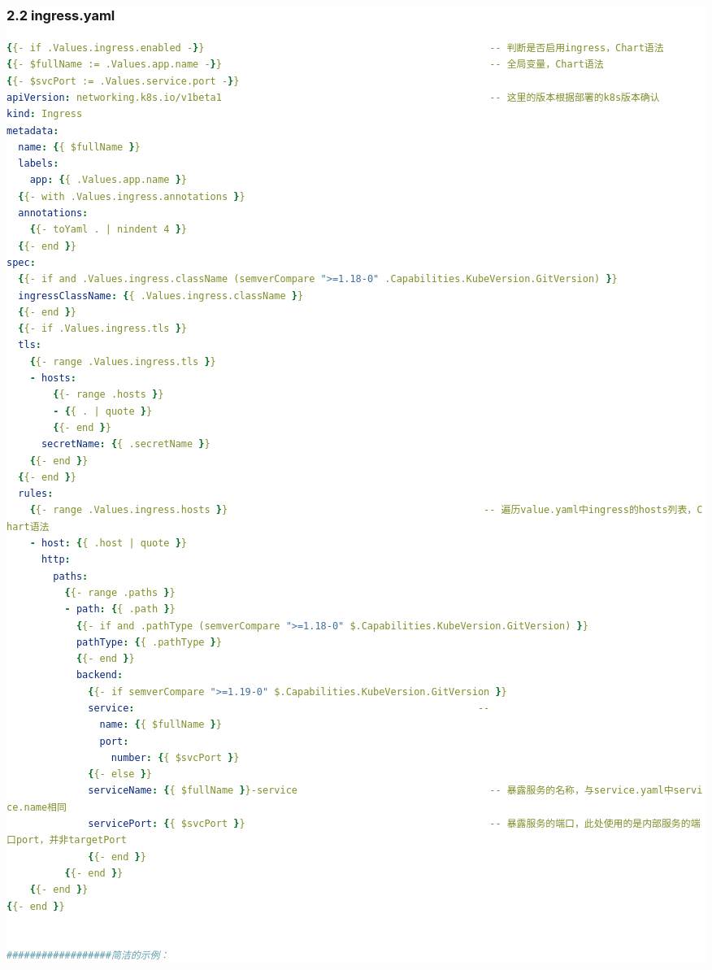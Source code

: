 ### 2.2 ingress.yaml
```yaml
{{- if .Values.ingress.enabled -}}                                                 -- 判断是否启用ingress，Chart语法
{{- $fullName := .Values.app.name -}}                                              -- 全局变量，Chart语法
{{- $svcPort := .Values.service.port -}}
apiVersion: networking.k8s.io/v1beta1                                              -- 这里的版本根据部署的k8s版本确认
kind: Ingress
metadata:
  name: {{ $fullName }}
  labels:
    app: {{ .Values.app.name }}
  {{- with .Values.ingress.annotations }}
  annotations:
    {{- toYaml . | nindent 4 }}
  {{- end }}
spec:
  {{- if and .Values.ingress.className (semverCompare ">=1.18-0" .Capabilities.KubeVersion.GitVersion) }}
  ingressClassName: {{ .Values.ingress.className }}
  {{- end }}
  {{- if .Values.ingress.tls }}
  tls:
    {{- range .Values.ingress.tls }}
    - hosts:
        {{- range .hosts }}
        - {{ . | quote }}
        {{- end }}
      secretName: {{ .secretName }}
    {{- end }}
  {{- end }}
  rules:
    {{- range .Values.ingress.hosts }}                                            -- 遍历value.yaml中ingress的hosts列表，Chart语法
    - host: {{ .host | quote }}
      http:
        paths:
          {{- range .paths }}
          - path: {{ .path }}
            {{- if and .pathType (semverCompare ">=1.18-0" $.Capabilities.KubeVersion.GitVersion) }}
            pathType: {{ .pathType }}
            {{- end }}
            backend:
              {{- if semverCompare ">=1.19-0" $.Capabilities.KubeVersion.GitVersion }}
              service:                                                           -- 
                name: {{ $fullName }}
                port:
                  number: {{ $svcPort }}
              {{- else }}
              serviceName: {{ $fullName }}-service                                 -- 暴露服务的名称，与service.yaml中service.name相同
              servicePort: {{ $svcPort }}                                          -- 暴露服务的端口，此处使用的是内部服务的端口port，并非targetPort
              {{- end }}
          {{- end }}
    {{- end }}
{{- end }}


##################简洁的示例：

```